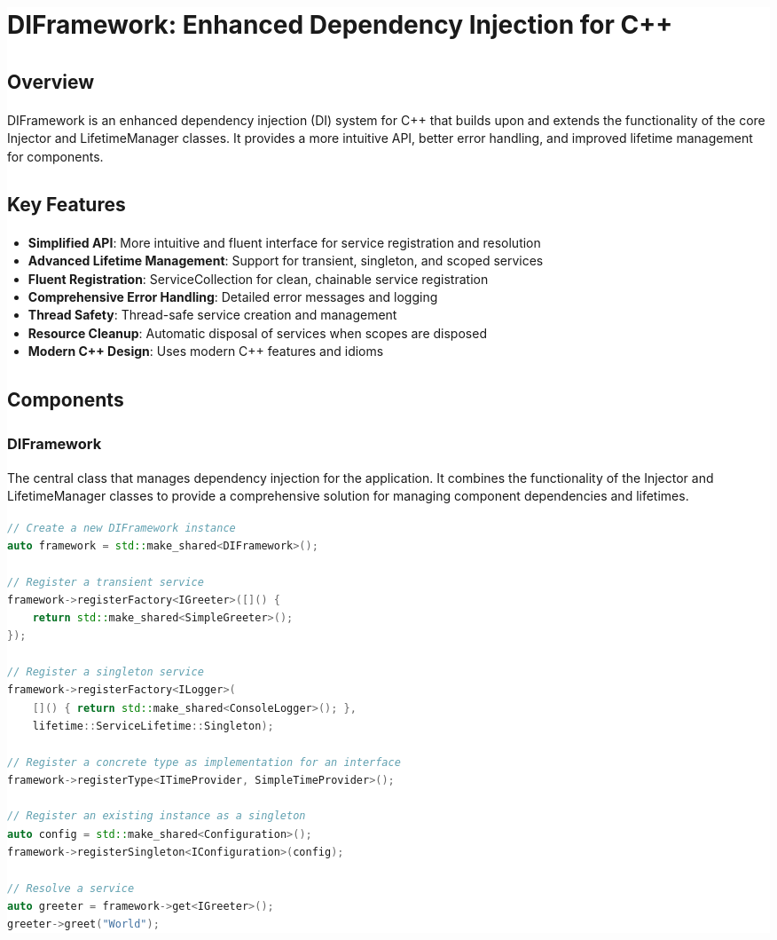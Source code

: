 # DIFramework: Enhanced Dependency Injection for C++

## Overview

DIFramework is an enhanced dependency injection (DI) system for C++ that builds upon and extends the functionality of the core Injector and LifetimeManager classes. It provides a more intuitive API, better error handling, and improved lifetime management for components.

## Key Features

- **Simplified API**: More intuitive and fluent interface for service registration and resolution
- **Advanced Lifetime Management**: Support for transient, singleton, and scoped services
- **Fluent Registration**: ServiceCollection for clean, chainable service registration
- **Comprehensive Error Handling**: Detailed error messages and logging
- **Thread Safety**: Thread-safe service creation and management
- **Resource Cleanup**: Automatic disposal of services when scopes are disposed
- **Modern C++ Design**: Uses modern C++ features and idioms

## Components

### DIFramework

The central class that manages dependency injection for the application. It combines the functionality of the Injector and LifetimeManager classes to provide a comprehensive solution for managing component dependencies and lifetimes.

```cpp
// Create a new DIFramework instance
auto framework = std::make_shared<DIFramework>();

// Register a transient service
framework->registerFactory<IGreeter>([]() {
    return std::make_shared<SimpleGreeter>();
});

// Register a singleton service
framework->registerFactory<ILogger>(
    []() { return std::make_shared<ConsoleLogger>(); },
    lifetime::ServiceLifetime::Singleton);

// Register a concrete type as implementation for an interface
framework->registerType<ITimeProvider, SimpleTimeProvider>();

// Register an existing instance as a singleton
auto config = std::make_shared<Configuration>();
framework->registerSingleton<IConfiguration>(config);

// Resolve a service
auto greeter = framework->get<IGreeter>();
greeter->greet("World");
```
